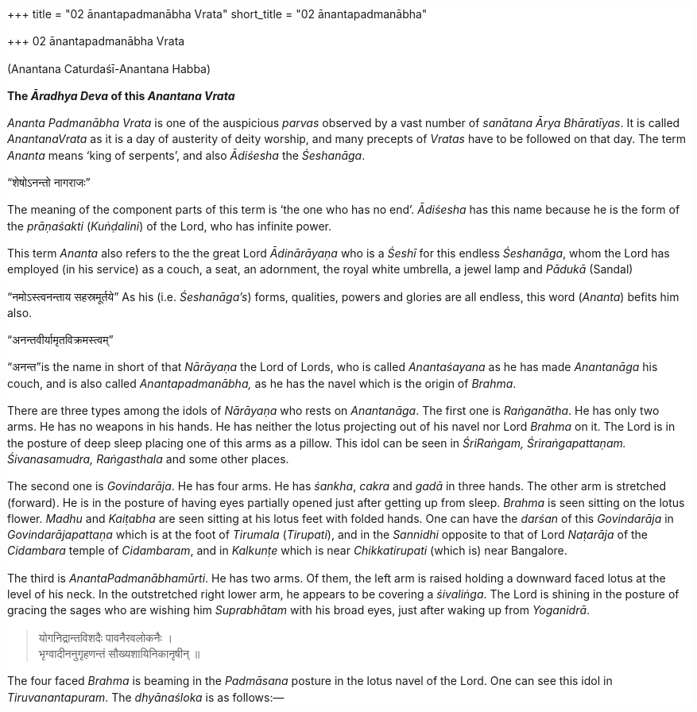 +++
title = "02 ānantapadmanābha Vrata"
short_title = "02 ānantapadmanābha"

+++
02 ānantapadmanābha Vrata

\(Anantana Caturdaśī-Anantana Habba\)

**The *Āradhya Deva* of this *Anantana Vrata***

*Ananta Padmanābha Vrata* is one of the auspicious *parvas* observed by a vast number of *sanātana Ārya Bhāratīyas*. It is called *AnantanaVrata* as it is a day of austerity of deity worship, and many precepts of *Vratas* have to be followed on that day. The term *Ananta* means ‘king of serpents’, and also *Ādiśesha* the *Śeshanāga*.

“शेषोऽनन्तो नागराजः”

The meaning of the component parts of this term is ‘the one who has no end’. *Ādiśesha* has this name because he is the form of the *prāṇaśakti* \(*Kuṅḍalini*\) of the Lord, who has infinite power.

This term *Ananta* also refers to the the great Lord *Ādinārāyaṇa* who is a *Śeshī* for this endless *Śeshanāga*, whom the Lord has employed \(in his service\) as a couch, a seat, an adornment, the royal white umbrella, a jewel lamp and *Pādukā* \(Sandal\)

“नमोऽस्त्वनन्ताय सहस्रमूर्तये” As his \(i.e. *Śeshanāga’s*\) forms, qualities, powers and glories are all endless, this word \(*Ananta*\) befits him also.

“अनन्तवीर्यामृतविक्रमस्त्वम्”

“अनन्त”is the name in short of that *Nārāyaṇa* the Lord of Lords, who is called *Anantaśayana* as he has made *Anantanāga* his couch, and is also called *Anantapadmanābha,* as he has the navel which is the origin of *Brahma*.

There are three types among the idols of *Nārāyaṇa* who rests on *Anantanāga*. The first one is *Raṅganātha*. He has only two arms. He has no weapons in his hands. He has neither the lotus projecting out of his navel nor Lord *Brahma* on it. The Lord is in the posture of deep sleep placing one of this arms as a pillow. This idol can be seen in *ŚriRaṅgam, Śriraṅgapattaṇam. Śivanasamudra, Raṅgasthala* and some other places.

The second one is *Govindarāja*. He has four arms. He has *śankha*, *cakra* and *gadā* in three hands. The other arm is stretched \(forward\). He is in the posture of having eyes partially opened just after getting up from sleep. *Brahma* is seen sitting on the lotus flower. *Madhu* and *Kaiṭabha* are seen sitting at his lotus feet with folded hands. One can have the *darśan* of this *Govindarāja* in *Govindarājapattaṇa* which is at the foot of *Tirumala* \(*Tirupati*\), and in the *Sannidhi* opposite to that of Lord *Naṭarāja* of the *Cidambara* temple of *Cidambaram*, and in *Kalkunṭe* which is near *Chikkatirupati* \(which is\) near Bangalore.

The third is *AnantaPadmanābhamūrti*. He has two arms. Of them, the left arm is raised holding a downward faced lotus at the level of his neck. In the outstretched right lower arm, he appears to be covering a *śivaliṅga*. The Lord is shining in the posture of gracing the sages who are wishing him *Suprabhātam* with his broad eyes, just after waking up from *Yoganidrā*.

> योगनिद्रान्तविशदैः पावनैरवलोकनैः ।   
> भृग्वादीननुगृहणन्तं सौख्यशायिनिकानृषीन् ॥ 

The four faced *Brahma* is beaming in the *Padmāsana* posture in the lotus navel of the Lord. One can see this idol in *Tiruvanantapuram*. The *dhyānaśloka* is as follows:—
